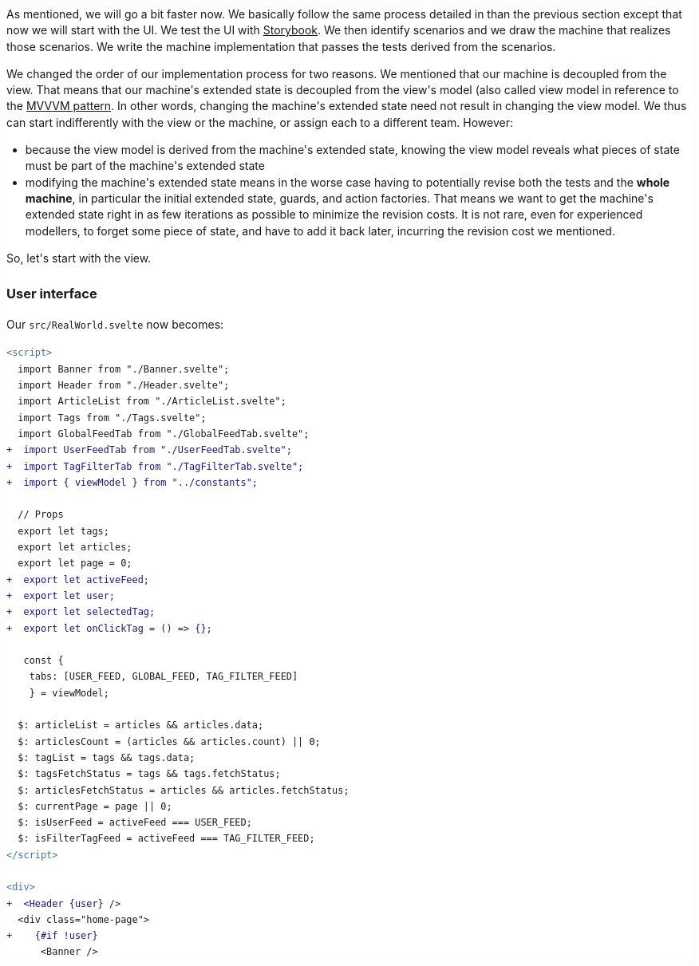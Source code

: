 As mentioned, we will go a bit faster now. We basically follow the same process detailed in than the previous section except that now we will start with the UI. We test the UI with [Storybook](https://storybook.js.org/docs/guides/guide-svelte/). We then identify scenarios and we draw the machine that realizes those scenarios. We write the machine implementation that passes the tests derived from the scenarios.

We changed the order of our implementation process for two reasons. We mentioned that our machine is decoupled from the view. That means that our machine's extended state is decoupled from the view's model (also called view model in reference to the [MVVVM pattern]((https://en.wikipedia.org/wiki/Model%E2%80%93view%E2%80%93viewmodel)). In other words, changing the machine's extended state need not result in changing the view model. We thus can start indifferently with the view or the machine, or assign each to a different team. However:

- because the view model is derived from the machine's extended state, knowing the view model reveals what pieces of state must be part of the machine's extended state
- modifying the machine's extended state means in the worse case having to potentially revise both the tests and the **whole machine**, in particular the initial extended state, guards, and action factories. That means we want to get the machine's extended state right in as few iterations as possible to minimize the revision costs. It is not rare, even for experienced modellers, to forget some piece of state, and have to add it back later, incurring the revision cost we mentioned.

So, let's start with the view.

### User interface
Our `src/RealWorld.svelte` now becomes:

```diff
<script>
  import Banner from "./Banner.svelte";
  import Header from "./Header.svelte";
  import ArticleList from "./ArticleList.svelte";
  import Tags from "./Tags.svelte";
  import GlobalFeedTab from "./GlobalFeedTab.svelte";
+  import UserFeedTab from "./UserFeedTab.svelte";
+  import TagFilterTab from "./TagFilterTab.svelte";
+  import { viewModel } from "../constants";

  // Props
  export let tags;
  export let articles;
  export let page = 0;
+  export let activeFeed;
+  export let user;
+  export let selectedTag;
+  export let onClickTag = () => {};

   const {
    tabs: [USER_FEED, GLOBAL_FEED, TAG_FILTER_FEED]
    } = viewModel;

  $: articleList = articles && articles.data;
  $: articlesCount = (articles && articles.count) || 0;
  $: tagList = tags && tags.data;
  $: tagsFetchStatus = tags && tags.fetchStatus;
  $: articlesFetchStatus = articles && articles.fetchStatus;
  $: currentPage = page || 0;
  $: isUserFeed = activeFeed === USER_FEED;
  $: isFilterTagFeed = activeFeed === TAG_FILTER_FEED;
</script>

<div>
+  <Header {user} />
  <div class="home-page">
+    {#if !user}
      <Banner />
```

  [INIT]: "",